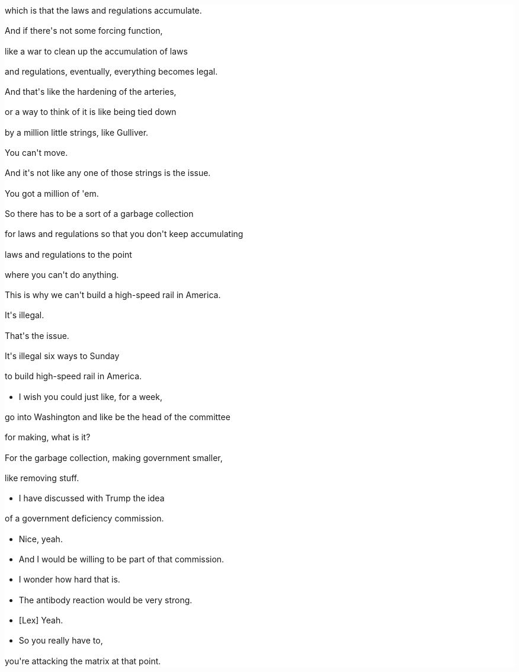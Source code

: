 which is that the laws and regulations accumulate.

And if there's not some forcing function,

like a war to clean up the accumulation of laws

and regulations, eventually, everything becomes legal.

And that's like the hardening of the arteries,

or a way to think of it is like being tied down

by a million little strings, like Gulliver.

You can't move.

And it's not like any one of those strings is the issue.

You got a million of 'em.

So there has to be a sort of a garbage collection

for laws and regulations so that you don't keep accumulating

laws and regulations to the point

where you can't do anything.

This is why we can't build a high-speed rail in America.

It's illegal.

That's the issue.

It's illegal six ways to Sunday

to build high-speed rail in America.

- I wish you could just like, for a week,

go into Washington and like be the head of the committee

for making, what is it?

For the garbage collection, making government smaller,

like removing stuff.

- I have discussed with Trump the idea

of a government deficiency commission.

- Nice, yeah.

- And I would be willing to be part of that commission.

- I wonder how hard that is.

- The antibody reaction would be very strong.

- [Lex] Yeah.

- So you really have to,

you're attacking the matrix at that point.
